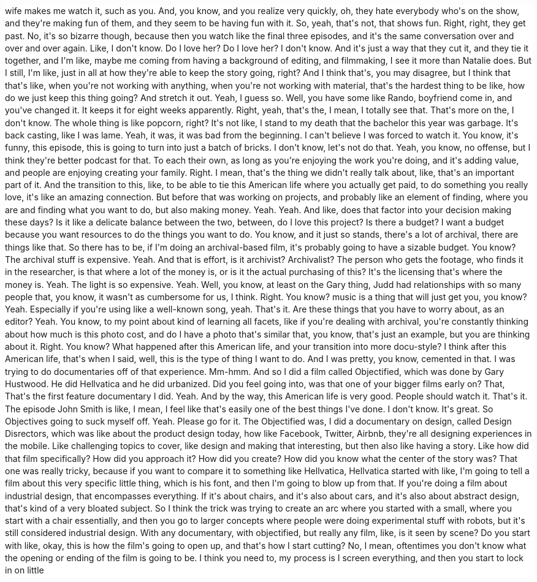 wife makes me watch it, such as you. And, you know, and you realize very quickly, oh, they hate everybody who's on the show, and they're making fun of them, and they seem to be having fun with it. So, yeah, that's not, that shows fun. Right, right, they get past. No, it's so bizarre though, because then you watch like the final three episodes, and it's the same conversation over and over and over again. Like, I don't know. Do I love her? Do I love her? I don't know. And it's just a way that they cut it, and they tie it together, and I'm like, maybe me coming from having a background of editing, and filmmaking, I see it more than Natalie does. But I still, I'm like, just in all at how they're able to keep the story going, right? And I think that's, you may disagree, but I think that that's like, when you're not working with anything, when you're not working with material, that's the hardest thing to be like, how do we just keep this thing going? And stretch it out. Yeah, I guess so. Well, you have some like Rando, boyfriend come in, and you've changed it. It keeps it for eight weeks apparently. Right, yeah, that's the, I mean, I totally see that. That's more on the, I don't know. The whole thing is like popcorn, right? It's not like, I stand to my death that the bachelor this year was garbage. It's back casting, like I was lame. Yeah, it was, it was bad from the beginning. I can't believe I was forced to watch it. You know, it's funny, this episode, this is going to turn into just a batch of bricks. I don't know, let's not do that. Yeah, you know, no offense, but I think they're better podcast for that. To each their own, as long as you're enjoying the work you're doing, and it's adding value, and people are enjoying creating your family. Right. I mean, that's the thing we didn't really talk about, like, that's an important part of it. And the transition to this, like, to be able to tie this American life where you actually get paid, to do something you really love, it's like an amazing connection. But before that was working on projects, and probably like an element of finding, where you are and finding what you want to do, but also making money. Yeah. Yeah. And like, does that factor into your decision making these days? Is it like a delicate balance between the two, between, do I love this project? Is there a budget? I want a budget because you want resources to do the things you want to do. You know, and it just so stands, there's a lot of archival, there are things like that. So there has to be, if I'm doing an archival-based film, it's probably going to have a sizable budget. You know? The archival stuff is expensive. Yeah. And that is effort, is it archivist? Archivalist? The person who gets the footage, who finds it in the researcher, is that where a lot of the money is, or is it the actual purchasing of this? It's the licensing that's where the money is. Yeah. The light is so expensive. Yeah. Well, you know, at least on the Gary thing, Judd had relationships with so many people that, you know, it wasn't as cumbersome for us, I think. Right. You know? music is a thing that will just get you, you know? Yeah. Especially if you're using like a well-known song, yeah. That's it. Are these things that you have to worry about, as an editor? Yeah. You know, to my point about kind of learning all facets, like if you're dealing with archival, you're constantly thinking about how much is this photo cost, and do I have a photo that's similar that, you know, that's just an example, but you are thinking about it. Right. You know? What happened after this American life, and your transition into more docu-style? I think after this American life, that's when I said, well, this is the type of thing I want to do. And I was pretty, you know, cemented in that. I was trying to do documentaries off of that experience. Mm-hmm. And so I did a film called Objectified, which was done by Gary Hustwood. He did Hellvatica and he did urbanized. Did you feel going into, was that one of your bigger films early on? That, That's the first feature documentary I did. Yeah. And by the way, this American life is very good. People should watch it. That's it. The episode John Smith is like, I mean, I feel like that's easily one of the best things I've done. I don't know. It's great. So Objectives going to suck myself off. Yeah. Please go for it. The Objectified was, I did a documentary on design, called Design Disrectors, which was like about the product design today, how like Facebook, Twitter, Airbnb, they're all designing experiences in the mobile. Like challenging topics to cover, like design and making that interesting, but then also like having a story. Like how did that film specifically? How did you approach it? How did you create? How did you know what the center of the story was? That one was really tricky, because if you want to compare it to something like Hellvatica, Hellvatica started with like, I'm going to tell a film about this very specific little thing, which is his font, and then I'm going to blow up from that. If you're doing a film about industrial design, that encompasses everything. If it's about chairs, and it's also about cars, and it's also about abstract design, that's kind of a very bloated subject. So I think the trick was trying to create an arc where you started with a small, where you start with a chair essentially, and then you go to larger concepts where people were doing experimental stuff with robots, but it's still considered industrial design. With any documentary, with objectified, but really any film, like, is it seen by scene? Do you start with like, okay, this is how the film's going to open up, and that's how I start cutting? No, I mean, oftentimes you don't know what the opening or ending of the film is going to be. I think you need to, my process is I screen everything, and then you start to lock in on little
